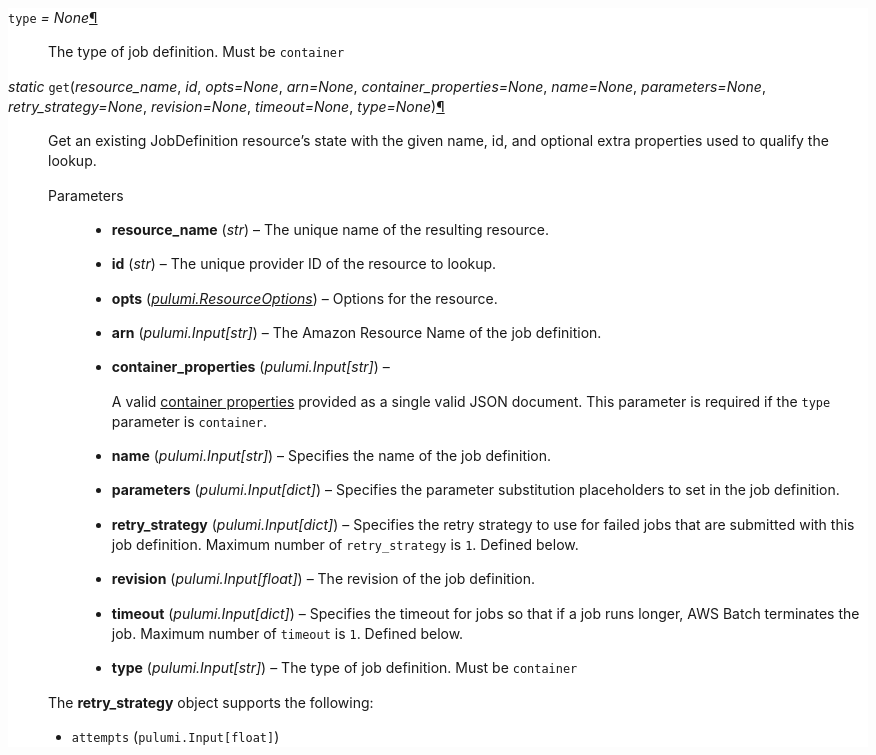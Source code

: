 <dl class="attribute">
<dt id="pulumi_aws.batch.JobDefinition.type">
<code class="sig-name descname">type</code><em class="property"> = None</em><a class="headerlink" href="#pulumi_aws.batch.JobDefinition.type" title="Permalink to this definition">¶</a></dt>
<dd><p>The type of job definition.  Must be <code class="docutils literal notranslate"><span class="pre">container</span></code></p>
</dd></dl>

<dl class="method">
<dt id="pulumi_aws.batch.JobDefinition.get">
<em class="property">static </em><code class="sig-name descname">get</code><span class="sig-paren">(</span><em class="sig-param">resource_name</em>, <em class="sig-param">id</em>, <em class="sig-param">opts=None</em>, <em class="sig-param">arn=None</em>, <em class="sig-param">container_properties=None</em>, <em class="sig-param">name=None</em>, <em class="sig-param">parameters=None</em>, <em class="sig-param">retry_strategy=None</em>, <em class="sig-param">revision=None</em>, <em class="sig-param">timeout=None</em>, <em class="sig-param">type=None</em><span class="sig-paren">)</span><a class="headerlink" href="#pulumi_aws.batch.JobDefinition.get" title="Permalink to this definition">¶</a></dt>
<dd><p>Get an existing JobDefinition resource’s state with the given name, id, and optional extra
properties used to qualify the lookup.</p>
<dl class="field-list simple">
<dt class="field-odd">Parameters</dt>
<dd class="field-odd"><ul class="simple">
<li><p><strong>resource_name</strong> (<em>str</em>) – The unique name of the resulting resource.</p></li>
<li><p><strong>id</strong> (<em>str</em>) – The unique provider ID of the resource to lookup.</p></li>
<li><p><strong>opts</strong> (<a class="reference internal" href="../../pulumi/#pulumi.ResourceOptions" title="pulumi.ResourceOptions"><em>pulumi.ResourceOptions</em></a>) – Options for the resource.</p></li>
<li><p><strong>arn</strong> (<em>pulumi.Input</em><em>[</em><em>str</em><em>]</em>) – The Amazon Resource Name of the job definition.</p></li>
<li><p><strong>container_properties</strong> (<em>pulumi.Input</em><em>[</em><em>str</em><em>]</em>) – <p>A valid <a class="reference external" href="http://docs.aws.amazon.com/batch/latest/APIReference/API_RegisterJobDefinition.html">container properties</a>
provided as a single valid JSON document. This parameter is required if the <code class="docutils literal notranslate"><span class="pre">type</span></code> parameter is <code class="docutils literal notranslate"><span class="pre">container</span></code>.</p>
</p></li>
<li><p><strong>name</strong> (<em>pulumi.Input</em><em>[</em><em>str</em><em>]</em>) – Specifies the name of the job definition.</p></li>
<li><p><strong>parameters</strong> (<em>pulumi.Input</em><em>[</em><em>dict</em><em>]</em>) – Specifies the parameter substitution placeholders to set in the job definition.</p></li>
<li><p><strong>retry_strategy</strong> (<em>pulumi.Input</em><em>[</em><em>dict</em><em>]</em>) – Specifies the retry strategy to use for failed jobs that are submitted with this job definition.
Maximum number of <code class="docutils literal notranslate"><span class="pre">retry_strategy</span></code> is <code class="docutils literal notranslate"><span class="pre">1</span></code>.  Defined below.</p></li>
<li><p><strong>revision</strong> (<em>pulumi.Input</em><em>[</em><em>float</em><em>]</em>) – The revision of the job definition.</p></li>
<li><p><strong>timeout</strong> (<em>pulumi.Input</em><em>[</em><em>dict</em><em>]</em>) – Specifies the timeout for jobs so that if a job runs longer, AWS Batch terminates the job. Maximum number of <code class="docutils literal notranslate"><span class="pre">timeout</span></code> is <code class="docutils literal notranslate"><span class="pre">1</span></code>. Defined below.</p></li>
<li><p><strong>type</strong> (<em>pulumi.Input</em><em>[</em><em>str</em><em>]</em>) – The type of job definition.  Must be <code class="docutils literal notranslate"><span class="pre">container</span></code></p></li>
</ul>
</dd>
</dl>
<p>The <strong>retry_strategy</strong> object supports the following:</p>
<ul class="simple">
<li><p><code class="docutils literal notranslate"><span class="pre">attempts</span></code> (<code class="docutils literal notranslate"><span class="pre">pulumi.Input[float]</span></code>)</p></li>